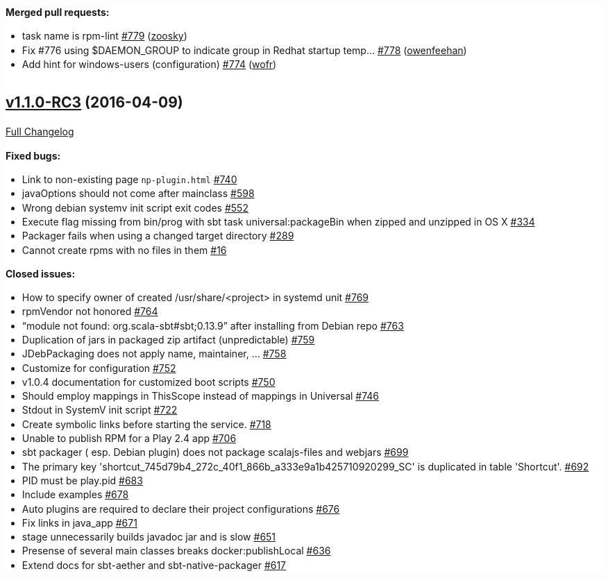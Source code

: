 **Merged pull requests:**

- task name is rpm-lint [\#779](https://github.com/sbt/sbt-native-packager/pull/779) ([zoosky](https://github.com/zoosky))
- Fix \#776 using $DAEMON\_GROUP to indicate group in Redhat startup temp… [\#778](https://github.com/sbt/sbt-native-packager/pull/778) ([owenfeehan](https://github.com/owenfeehan))
- Add hint for windows-users \(configuration\) [\#774](https://github.com/sbt/sbt-native-packager/pull/774) ([wofr](https://github.com/wofr))

## [v1.1.0-RC3](https://github.com/sbt/sbt-native-packager/tree/v1.1.0-RC3) (2016-04-09)

[Full Changelog](https://github.com/sbt/sbt-native-packager/compare/v1.1.0-RC2...v1.1.0-RC3)

**Fixed bugs:**

- Link to non-existing page `np-plugin.html` [\#740](https://github.com/sbt/sbt-native-packager/issues/740)
- javaOptions should not come after mainclass  [\#598](https://github.com/sbt/sbt-native-packager/issues/598)
- Wrong debian systemv init script exit codes [\#552](https://github.com/sbt/sbt-native-packager/issues/552)
- Execute flag missing from bin/prog with sbt task universal:packageBin when zipped and unzipped in OS X [\#334](https://github.com/sbt/sbt-native-packager/issues/334)
- Packager fails when using a changed target directory [\#289](https://github.com/sbt/sbt-native-packager/issues/289)
- Cannot create rpms with no files in them [\#16](https://github.com/sbt/sbt-native-packager/issues/16)

**Closed issues:**

- How to specify owner of created /usr/share/\<project\> in systemd unit [\#769](https://github.com/sbt/sbt-native-packager/issues/769)
- rpmVendor not honored [\#764](https://github.com/sbt/sbt-native-packager/issues/764)
- “module not found: org.scala-sbt\#sbt;0.13.9” after installing from Debian repo [\#763](https://github.com/sbt/sbt-native-packager/issues/763)
- Duplication of jars in packaged zip artifact \(unpredictable\) [\#759](https://github.com/sbt/sbt-native-packager/issues/759)
- JDebPackaging does not apply name, maintainer, ... [\#758](https://github.com/sbt/sbt-native-packager/issues/758)
- Customize for configuration [\#752](https://github.com/sbt/sbt-native-packager/issues/752)
- v1.0.4 documentation for customized boot scripts [\#750](https://github.com/sbt/sbt-native-packager/issues/750)
- Should employ mappings in ThisScope instead of mappings in Universal [\#746](https://github.com/sbt/sbt-native-packager/issues/746)
- Stdout in SystemV init script [\#722](https://github.com/sbt/sbt-native-packager/issues/722)
- Create symbolic links before starting the service. [\#718](https://github.com/sbt/sbt-native-packager/issues/718)
- Unable to publish RPM for a Play 2.4 app [\#706](https://github.com/sbt/sbt-native-packager/issues/706)
- sbt packager \( esp. Debian plugin\) does not package scalajs-files and webjars [\#699](https://github.com/sbt/sbt-native-packager/issues/699)
- The primary key 'shortcut\_745d79b4\_272c\_40f1\_866b\_a333e9a1b425710920299\_SC' is duplicated in table 'Shortcut'. [\#692](https://github.com/sbt/sbt-native-packager/issues/692)
- PID must be play.pid [\#683](https://github.com/sbt/sbt-native-packager/issues/683)
- Include examples [\#678](https://github.com/sbt/sbt-native-packager/issues/678)
- Auto plugins are required to declare their project configurations [\#676](https://github.com/sbt/sbt-native-packager/issues/676)
- Fix links in java\_app [\#671](https://github.com/sbt/sbt-native-packager/issues/671)
- stage unnecessarily builds javadoc jar and is slow [\#651](https://github.com/sbt/sbt-native-packager/issues/651)
- Presense of several main classes breaks docker:publishLocal [\#636](https://github.com/sbt/sbt-native-packager/issues/636)
- Extend docs for sbt-aether and sbt-native-packager [\#617](https://github.com/sbt/sbt-native-packager/issues/617)